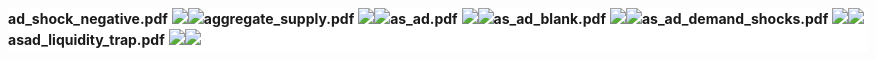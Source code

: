 **ad_shock_negative.pdf** 
<img src="/Users/lutz/Documents/julia/FilesLH/test/test_files/testdir2/ad_shock_negative.pdf" width="550"><img src="/Users/lutz/Documents/julia/FilesLH/test/test_files/testdir1/ad_shock_negative.pdf" width="550">**aggregate_supply.pdf** 
<img src="/Users/lutz/Documents/julia/FilesLH/test/test_files/testdir2/aggregate_supply.pdf" width="550"><img src="/Users/lutz/Documents/julia/FilesLH/test/test_files/testdir1/aggregate_supply.pdf" width="550">**as_ad.pdf** 
<img src="/Users/lutz/Documents/julia/FilesLH/test/test_files/testdir2/as_ad.pdf" width="550"><img src="/Users/lutz/Documents/julia/FilesLH/test/test_files/testdir1/as_ad.pdf" width="550">**as_ad_blank.pdf** 
<img src="/Users/lutz/Documents/julia/FilesLH/test/test_files/testdir2/as_ad_blank.pdf" width="550"><img src="/Users/lutz/Documents/julia/FilesLH/test/test_files/testdir1/as_ad_blank.pdf" width="550">**as_ad_demand_shocks.pdf** 
<img src="/Users/lutz/Documents/julia/FilesLH/test/test_files/testdir2/as_ad_demand_shocks.pdf" width="550"><img src="/Users/lutz/Documents/julia/FilesLH/test/test_files/testdir1/as_ad_demand_shocks.pdf" width="550">**asad_liquidity_trap.pdf** 
<img src="/Users/lutz/Documents/julia/FilesLH/test/test_files/testdir2/asad_liquidity_trap.pdf" width="550"><img src="/Users/lutz/Documents/julia/FilesLH/test/test_files/testdir1/asad_liquidity_trap.pdf" width="550">